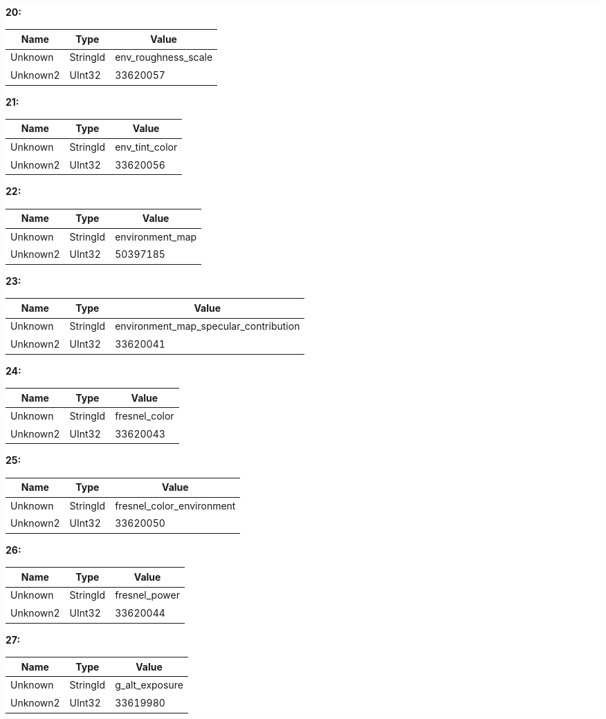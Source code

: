 
**20:**

Name	| Type	| Value
---	|---	|---	|
Unknown	|StringId	|env_roughness_scale
Unknown2	|UInt32	|33620057


**21:**

Name	| Type	| Value
---	|---	|---	|
Unknown	|StringId	|env_tint_color
Unknown2	|UInt32	|33620056


**22:**

Name	| Type	| Value
---	|---	|---	|
Unknown	|StringId	|environment_map
Unknown2	|UInt32	|50397185


**23:**

Name	| Type	| Value
---	|---	|---	|
Unknown	|StringId	|environment_map_specular_contribution
Unknown2	|UInt32	|33620041


**24:**

Name	| Type	| Value
---	|---	|---	|
Unknown	|StringId	|fresnel_color
Unknown2	|UInt32	|33620043


**25:**

Name	| Type	| Value
---	|---	|---	|
Unknown	|StringId	|fresnel_color_environment
Unknown2	|UInt32	|33620050


**26:**

Name	| Type	| Value
---	|---	|---	|
Unknown	|StringId	|fresnel_power
Unknown2	|UInt32	|33620044


**27:**

Name	| Type	| Value
---	|---	|---	|
Unknown	|StringId	|g_alt_exposure
Unknown2	|UInt32	|33619980
